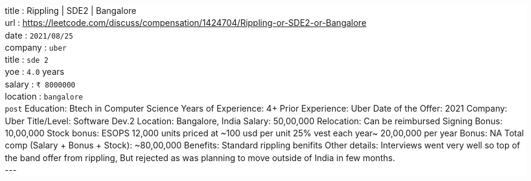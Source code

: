 title : Rippling | SDE2 | Bangalore<br>url : https://leetcode.com/discuss/compensation/1424704/Rippling-or-SDE2-or-Bangalore<br>date : `2021/08/25`<br>company : `uber`<br>title : `sde 2`<br>yoe : `4.0` years<br>salary : `₹ 8000000`<br>location : `bangalore`<br>`post`
Education: Btech in Computer Science
Years of Experience: 4+
Prior Experience: Uber
Date of the Offer: 2021
Company: Uber
Title/Level: Software Dev.2
Location: Bangalore, India
Salary: 50,00,000
Relocation: Can be reimbursed
Signing Bonus: 10,00,000
Stock bonus: ESOPS 12,000 units priced at ~100 usd per unit 25% vest each year~ 20,00,000 per year
Bonus: NA
Total comp (Salary + Bonus + Stock): ~80,00,000
Benefits: Standard rippling benifits
Other details: Interviews went very well so top of the band offer from rippling, But rejected as was planning to move outside of India in few months.<br>---